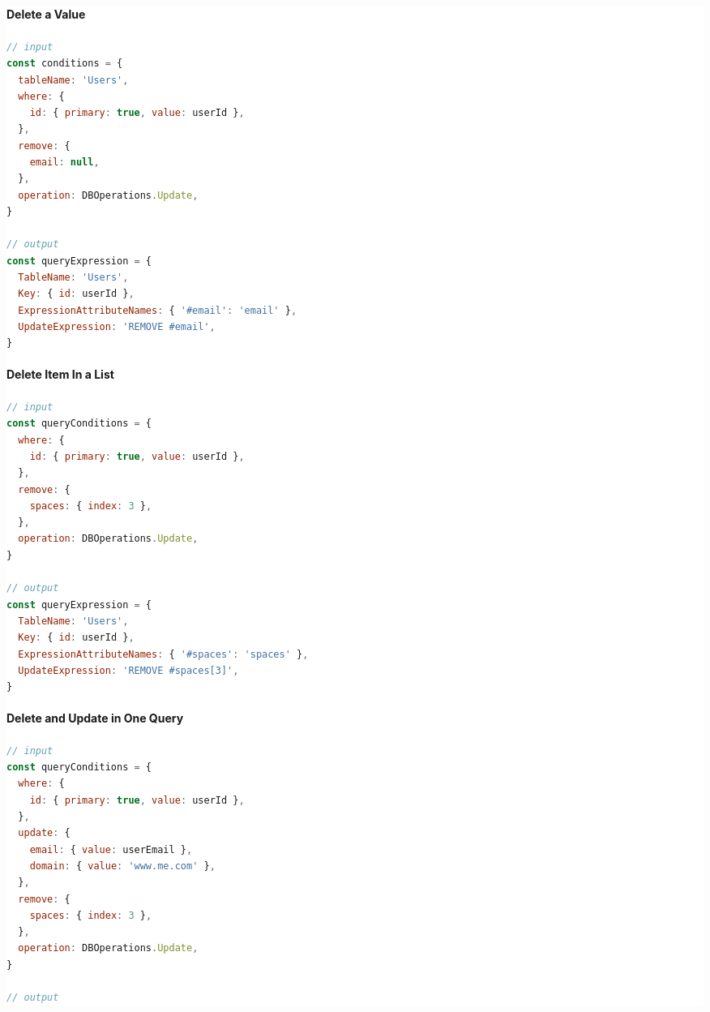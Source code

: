 #### Delete a Value

```js
// input
const conditions = {
  tableName: 'Users',
  where: {
    id: { primary: true, value: userId },
  },
  remove: {
    email: null,
  },
  operation: DBOperations.Update,
}

// output
const queryExpression = {
  TableName: 'Users',
  Key: { id: userId },
  ExpressionAttributeNames: { '#email': 'email' },
  UpdateExpression: 'REMOVE #email',
}
```

#### Delete Item In a List

```js
// input
const queryConditions = {
  where: {
    id: { primary: true, value: userId },
  },
  remove: {
    spaces: { index: 3 },
  },
  operation: DBOperations.Update,
}

// output
const queryExpression = {
  TableName: 'Users',
  Key: { id: userId },
  ExpressionAttributeNames: { '#spaces': 'spaces' },
  UpdateExpression: 'REMOVE #spaces[3]',
}
```

#### Delete and Update in One Query

```js
// input
const queryConditions = {
  where: {
    id: { primary: true, value: userId },
  },
  update: {
    email: { value: userEmail },
    domain: { value: 'www.me.com' },
  },
  remove: {
    spaces: { index: 3 },
  },
  operation: DBOperations.Update,
}

// output
```
